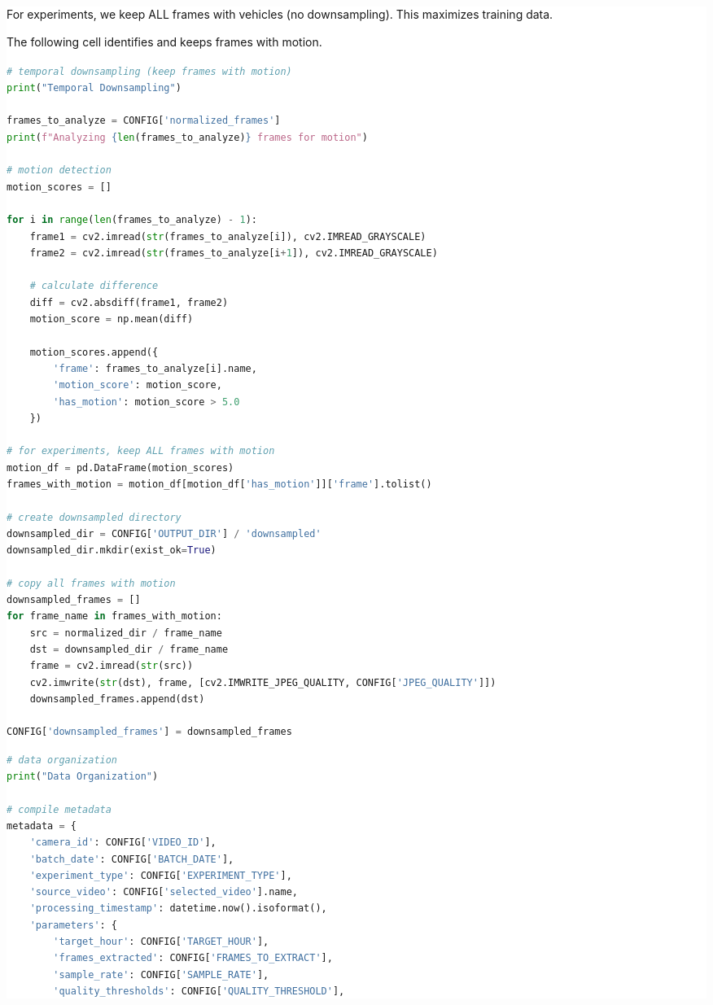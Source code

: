 For experiments, we keep ALL frames with vehicles (no downsampling). This maximizes training data.

The following cell identifies and keeps frames with motion.


```python
# temporal downsampling (keep frames with motion)
print("Temporal Downsampling")

frames_to_analyze = CONFIG['normalized_frames']
print(f"Analyzing {len(frames_to_analyze)} frames for motion")

# motion detection
motion_scores = []

for i in range(len(frames_to_analyze) - 1):
    frame1 = cv2.imread(str(frames_to_analyze[i]), cv2.IMREAD_GRAYSCALE)
    frame2 = cv2.imread(str(frames_to_analyze[i+1]), cv2.IMREAD_GRAYSCALE)
    
    # calculate difference
    diff = cv2.absdiff(frame1, frame2)
    motion_score = np.mean(diff)
    
    motion_scores.append({
        'frame': frames_to_analyze[i].name,
        'motion_score': motion_score,
        'has_motion': motion_score > 5.0
    })

# for experiments, keep ALL frames with motion
motion_df = pd.DataFrame(motion_scores)
frames_with_motion = motion_df[motion_df['has_motion']]['frame'].tolist()

# create downsampled directory
downsampled_dir = CONFIG['OUTPUT_DIR'] / 'downsampled'
downsampled_dir.mkdir(exist_ok=True)

# copy all frames with motion
downsampled_frames = []
for frame_name in frames_with_motion:
    src = normalized_dir / frame_name
    dst = downsampled_dir / frame_name
    frame = cv2.imread(str(src))
    cv2.imwrite(str(dst), frame, [cv2.IMWRITE_JPEG_QUALITY, CONFIG['JPEG_QUALITY']])
    downsampled_frames.append(dst)

CONFIG['downsampled_frames'] = downsampled_frames
```


```python
# data organization
print("Data Organization")

# compile metadata
metadata = {
    'camera_id': CONFIG['VIDEO_ID'],
    'batch_date': CONFIG['BATCH_DATE'],
    'experiment_type': CONFIG['EXPERIMENT_TYPE'],
    'source_video': CONFIG['selected_video'].name,
    'processing_timestamp': datetime.now().isoformat(),
    'parameters': {
        'target_hour': CONFIG['TARGET_HOUR'],
        'frames_extracted': CONFIG['FRAMES_TO_EXTRACT'],
        'sample_rate': CONFIG['SAMPLE_RATE'],
        'quality_thresholds': CONFIG['QUALITY_THRESHOLD'],
```
